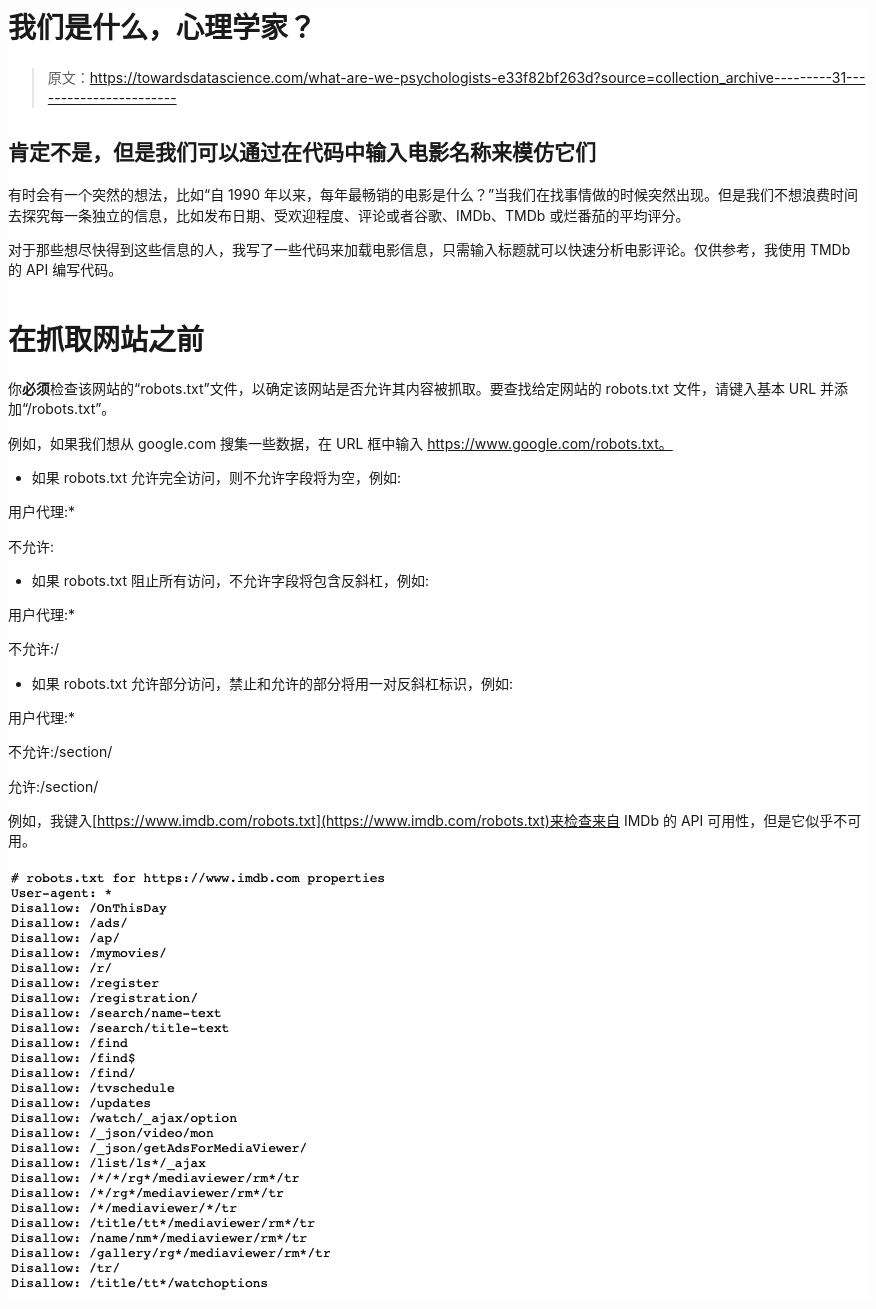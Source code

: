 # 我们是什么，心理学家？

> 原文：<https://towardsdatascience.com/what-are-we-psychologists-e33f82bf263d?source=collection_archive---------31----------------------->

## 肯定不是，但是我们可以通过在代码中输入电影名称来模仿它们

有时会有一个突然的想法，比如“自 1990 年以来，每年最畅销的电影是什么？”当我们在找事情做的时候突然出现。但是我们不想浪费时间去探究每一条独立的信息，比如发布日期、受欢迎程度、评论或者谷歌、IMDb、TMDb 或烂番茄的平均评分。

对于那些想尽快得到这些信息的人，我写了一些代码来加载电影信息，只需输入标题就可以快速分析电影评论。仅供参考，我使用 TMDb 的 API 编写代码。

# 在抓取网站之前

你**必须**检查该网站的“robots.txt”文件，以确定该网站是否允许其内容被抓取。要查找给定网站的 robots.txt 文件，请键入基本 URL 并添加“/robots.txt”。

例如，如果我们想从 google.com 搜集一些数据，在 URL 框中输入 https://www.google.com/robots.txt。

*   如果 robots.txt 允许完全访问，则不允许字段将为空，例如:

用户代理:*

不允许:

*   如果 robots.txt 阻止所有访问，不允许字段将包含反斜杠，例如:

用户代理:*

不允许:/

*   如果 robots.txt 允许部分访问，禁止和允许的部分将用一对反斜杠标识，例如:

用户代理:*

不允许:/section/

允许:/section/

例如，我键入[https://www.imdb.com/robots.txt](https://www.imdb.com/robots.txt)来检查来自 IMDb 的 API 可用性，但是它似乎不可用。

![](img/2435eb2150ca2949b75dc3b9099f9ac8.png)
